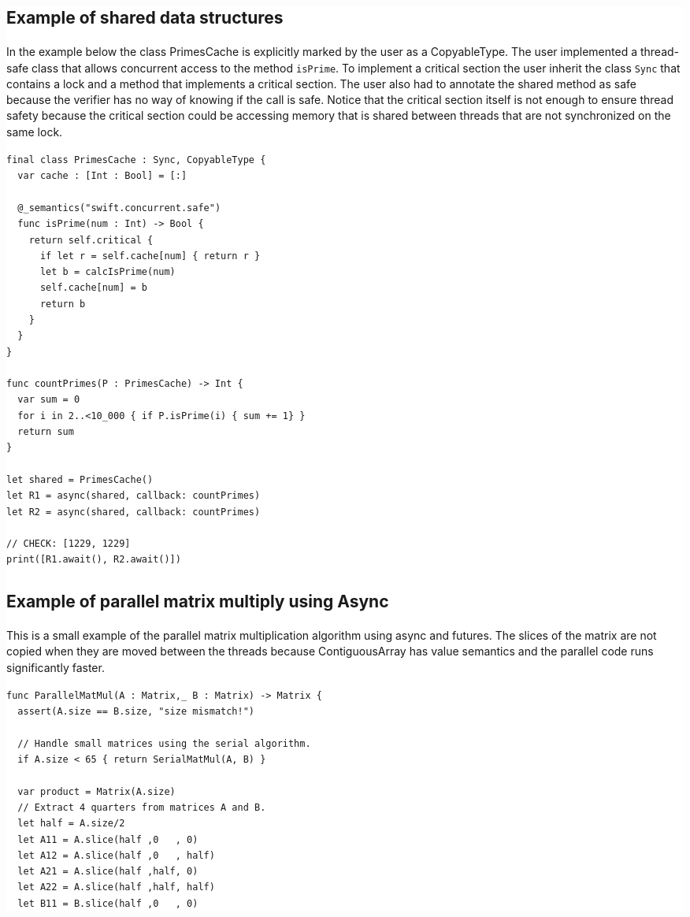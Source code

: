 Example of shared data structures
---------------------------------

In the example below the class PrimesCache is explicitly marked by the
user as a CopyableType. The user implemented a thread-safe class that
allows concurrent access to the method `isPrime`. To implement a
critical section the user inherit the class `Sync` that contains a lock
and a method that implements a critical section. The user also had to
annotate the shared method as safe because the verifier has no way of
knowing if the call is safe. Notice that the critical section itself is
not enough to ensure thread safety because the critical section could be
accessing memory that is shared between threads that are not
synchronized on the same lock.

``` {.sourceCode .swift}
final class PrimesCache : Sync, CopyableType {
  var cache : [Int : Bool] = [:]

  @_semantics("swift.concurrent.safe")
  func isPrime(num : Int) -> Bool {
    return self.critical {
      if let r = self.cache[num] { return r }
      let b = calcIsPrime(num)
      self.cache[num] = b
      return b
    }
  }
}

func countPrimes(P : PrimesCache) -> Int {
  var sum = 0
  for i in 2..<10_000 { if P.isPrime(i) { sum += 1} }
  return sum
}

let shared = PrimesCache()
let R1 = async(shared, callback: countPrimes)
let R2 = async(shared, callback: countPrimes)

// CHECK: [1229, 1229]
print([R1.await(), R2.await()])
```

Example of parallel matrix multiply using Async
-----------------------------------------------

This is a small example of the parallel matrix multiplication algorithm
using async and futures. The slices of the matrix are not copied when
they are moved between the threads because ContiguousArray has value
semantics and the parallel code runs significantly faster.

``` {.sourceCode .swift}
func ParallelMatMul(A : Matrix,_ B : Matrix) -> Matrix {
  assert(A.size == B.size, "size mismatch!")

  // Handle small matrices using the serial algorithm.
  if A.size < 65 { return SerialMatMul(A, B) }

  var product = Matrix(A.size)
  // Extract 4 quarters from matrices A and B.
  let half = A.size/2
  let A11 = A.slice(half ,0   , 0)
  let A12 = A.slice(half ,0   , half)
  let A21 = A.slice(half ,half, 0)
  let A22 = A.slice(half ,half, half)
  let B11 = B.slice(half ,0   , 0)
```